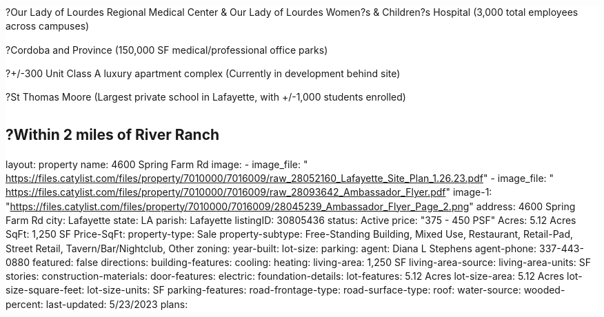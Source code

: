 ?Our Lady of Lourdes Regional Medical Center &amp; Our Lady of Lourdes Women?s &amp; Children?s Hospital (3,000 total employees across campuses)

?Cordoba and Province (150,000 SF medical/professional office parks)

?+/-300 Unit Class A luxury apartment complex (Currently in development behind site)

?St Thomas Moore (Largest private school in Lafayette, with +/-1,000 students enrolled)

?Within 2 miles of River Ranch
---
layout: property
name: 4600 Spring Farm Rd
image:
    - image_file: "
https://files.catylist.com/files/property/7010000/7016009/raw_28052160_Lafayette_Site_Plan_1.26.23.pdf"
    - image_file: "
https://files.catylist.com/files/property/7010000/7016009/raw_28093642_Ambassador_Flyer.pdf"
image-1: "https://files.catylist.com/files/property/7010000/7016009/28045239_Ambassador_Flyer_Page_2.png"
address: 4600 Spring Farm Rd
city: Lafayette
state: LA
parish: Lafayette
listingID: 30805436
status: Active
price: "375 - 450 PSF"
Acres: 5.12 Acres
SqFt: 1,250 SF
Price-SqFt:
property-type: Sale
property-subtype: Free-Standing Building, Mixed Use, Restaurant, Retail-Pad, Street Retail, Tavern/Bar/Nightclub, Other
zoning:
year-built:
lot-size:
parking:
agent: Diana L Stephens
agent-phone: 337-443-0880
featured: false
directions:
building-features:
cooling:
heating:
living-area: 1,250 SF
living-area-source:
living-area-units: SF
stories:
construction-materials:
door-features:
electric:
foundation-details:
lot-features: 5.12 Acres
lot-size-area: 5.12 Acres
lot-size-square-feet:
lot-size-units: SF
parking-features:
road-frontage-type:
road-surface-type:
roof:
water-source:
wooded-percent:
last-updated: 5/23/2023
plans: